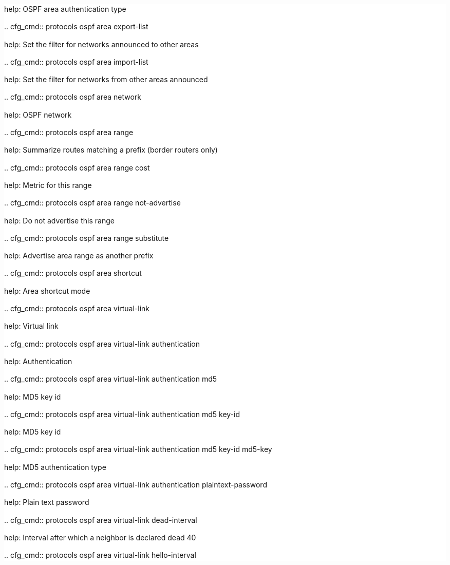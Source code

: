 help: OSPF area authentication type

.. cfg_cmd:: protocols ospf area <tag> export-list

help: Set the filter for networks announced to other areas

.. cfg_cmd:: protocols ospf area <tag> import-list

help: Set the filter for networks from other areas announced

.. cfg_cmd:: protocols ospf area <tag> network

help: OSPF network

.. cfg_cmd:: protocols ospf area <tag> range <tag>

help: Summarize routes matching a prefix (border routers only)

.. cfg_cmd:: protocols ospf area <tag> range <tag> cost

help: Metric for this range

.. cfg_cmd:: protocols ospf area <tag> range <tag> not-advertise

help: Do not advertise this range

.. cfg_cmd:: protocols ospf area <tag> range <tag> substitute

help: Advertise area range as another prefix

.. cfg_cmd:: protocols ospf area <tag> shortcut

help: Area shortcut mode

.. cfg_cmd:: protocols ospf area <tag> virtual-link <tag>

help: Virtual link

.. cfg_cmd:: protocols ospf area <tag> virtual-link <tag> authentication

help: Authentication

.. cfg_cmd:: protocols ospf area <tag> virtual-link <tag> authentication md5

help: MD5 key id

.. cfg_cmd:: protocols ospf area <tag> virtual-link <tag> authentication md5 key-id <tag>

help: MD5 key id

.. cfg_cmd:: protocols ospf area <tag> virtual-link <tag> authentication md5 key-id <tag> md5-key

help: MD5 authentication type

.. cfg_cmd:: protocols ospf area <tag> virtual-link <tag> authentication plaintext-password

help: Plain text password

.. cfg_cmd:: protocols ospf area <tag> virtual-link <tag> dead-interval

help: Interval after which a neighbor is declared dead
40


.. cfg_cmd:: protocols ospf area <tag> virtual-link <tag> hello-interval
